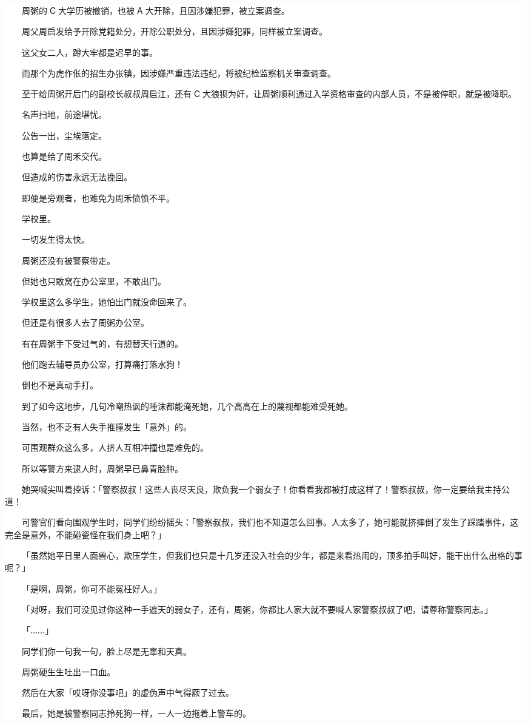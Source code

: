 &emsp;&emsp;周粥的 C 大学历被撤销，也被 A 大开除，且因涉嫌犯罪，被立案调查。  
  
&emsp;&emsp;周父周启发给予开除党籍处分，开除公职处分，且因涉嫌犯罪，同样被立案调查。  
  
&emsp;&emsp;这父女二人，蹲大牢都是迟早的事。  
  
&emsp;&emsp;而那个为虎作伥的招生办张镇，因涉嫌严重违法违纪，将被纪检监察机关审查调查。  
  
&emsp;&emsp;至于给周粥开后门的副校长叔叔周启江，还有 C 大狼狈为奸，让周粥顺利通过入学资格审查的内部人员，不是被停职，就是被降职。  
  
&emsp;&emsp;名声扫地，前途堪忧。  
  
&emsp;&emsp;公告一出，尘埃落定。  
  
&emsp;&emsp;也算是给了周禾交代。  
  
&emsp;&emsp;但造成的伤害永远无法挽回。  
  
&emsp;&emsp;即便是旁观者，也难免为周禾愤愤不平。  
  
&emsp;&emsp;学校里。  
  
&emsp;&emsp;一切发生得太快。  
  
&emsp;&emsp;周粥还没有被警察带走。  
  
&emsp;&emsp;但她也只敢窝在办公室里，不敢出门。  
  
&emsp;&emsp;学校里这么多学生，她怕出门就没命回来了。  
  
&emsp;&emsp;但还是有很多人去了周粥办公室。  
  
&emsp;&emsp;有在周粥手下受过气的，有想替天行道的。  
  
&emsp;&emsp;他们跑去辅导员办公室，打算痛打落水狗！  
  
&emsp;&emsp;倒也不是真动手打。  
  
&emsp;&emsp;到了如今这地步，几句冷嘲热讽的唾沫都能淹死她，几个高高在上的蔑视都能难受死她。  
  
&emsp;&emsp;当然，也不乏有人失手推撞发生「意外」的。  
  
&emsp;&emsp;可围观群众这么多，人挤人互相冲撞也是难免的。  
  
&emsp;&emsp;所以等警方来逮人时，周粥早已鼻青脸肿。  
  
&emsp;&emsp;她哭喊尖叫着控诉：「警察叔叔！这些人丧尽天良，欺负我一个弱女子！你看看我都被打成这样了！警察叔叔，你一定要给我主持公道！  
  
&emsp;&emsp;可警官们看向围观学生时，同学们纷纷摇头：「警察叔叔，我们也不知道怎么回事。人太多了，她可能就挤摔倒了发生了踩踏事件，这完全是意外，不能碰瓷怪在我们身上吧？」  
  
&emsp;&emsp;「虽然她平日里人面兽心，欺压学生，但我们也只是十几岁还没入社会的少年，都是来看热闹的，顶多拍手叫好，能干出什么出格的事呢？」  
  
&emsp;&emsp;「是啊，周粥，你可不能冤枉好人。」  
  
&emsp;&emsp;「对呀，我们可没见过你这种一手遮天的弱女子，还有，周粥，你都比人家大就不要喊人家警察叔叔了吧，请尊称警察同志。」  
  
&emsp;&emsp;「……」  
  
&emsp;&emsp;同学们你一句我一句，脸上尽是无辜和天真。  
  
&emsp;&emsp;周粥硬生生吐出一口血。  
  
&emsp;&emsp;然后在大家「哎呀你没事吧」的虚伪声中气得厥了过去。  
  
&emsp;&emsp;最后，她是被警察同志拎死狗一样，一人一边拖着上警车的。  
  